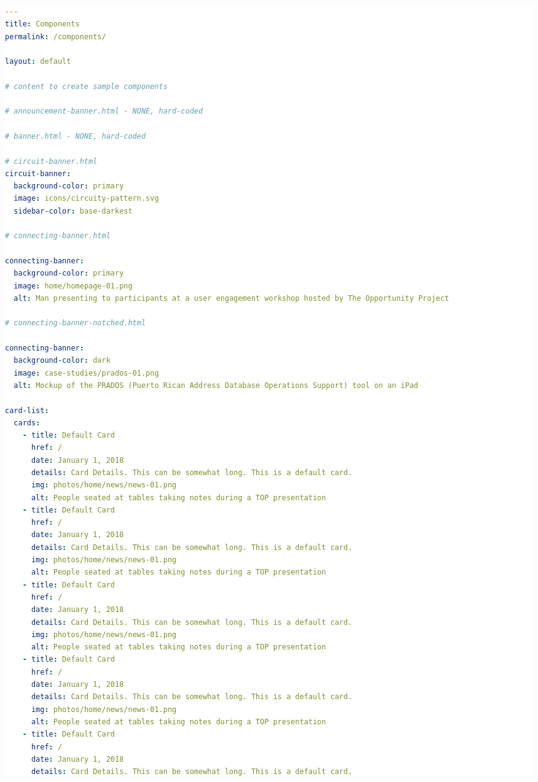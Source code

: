 ```yaml
---
title: Components
permalink: /components/

layout: default

# content to create sample components

# announcement-banner.html - NONE, hard-coded

# banner.html - NONE, hard-coded

# circuit-banner.html
circuit-banner:
  background-color: primary
  image: icons/circuity-pattern.svg
  sidebar-color: base-darkest

# connecting-banner.html

connecting-banner:
  background-color: primary
  image: home/homepage-01.png
  alt: Man presenting to participants at a user engagement workshop hosted by The Opportunity Project

# connecting-banner-notched.html

connecting-banner:
  background-color: dark
  image: case-studies/prados-01.png
  alt: Mockup of the PRADOS (Puerto Rican Address Database Operations Support) tool on an iPad

card-list:
  cards:
    - title: Default Card
      href: /
      date: January 1, 2018
      details: Card Details. This can be somewhat long. This is a default card.
      img: photos/home/news/news-01.png
      alt: People seated at tables taking notes during a TOP presentation
    - title: Default Card
      href: /
      date: January 1, 2018
      details: Card Details. This can be somewhat long. This is a default card.
      img: photos/home/news/news-01.png
      alt: People seated at tables taking notes during a TOP presentation
    - title: Default Card
      href: /
      date: January 1, 2018
      details: Card Details. This can be somewhat long. This is a default card.
      img: photos/home/news/news-01.png
      alt: People seated at tables taking notes during a TOP presentation
    - title: Default Card
      href: /
      date: January 1, 2018
      details: Card Details. This can be somewhat long. This is a default card.
      img: photos/home/news/news-01.png
      alt: People seated at tables taking notes during a TOP presentation
    - title: Default Card
      href: /
      date: January 1, 2018
      details: Card Details. This can be somewhat long. This is a default card.
```